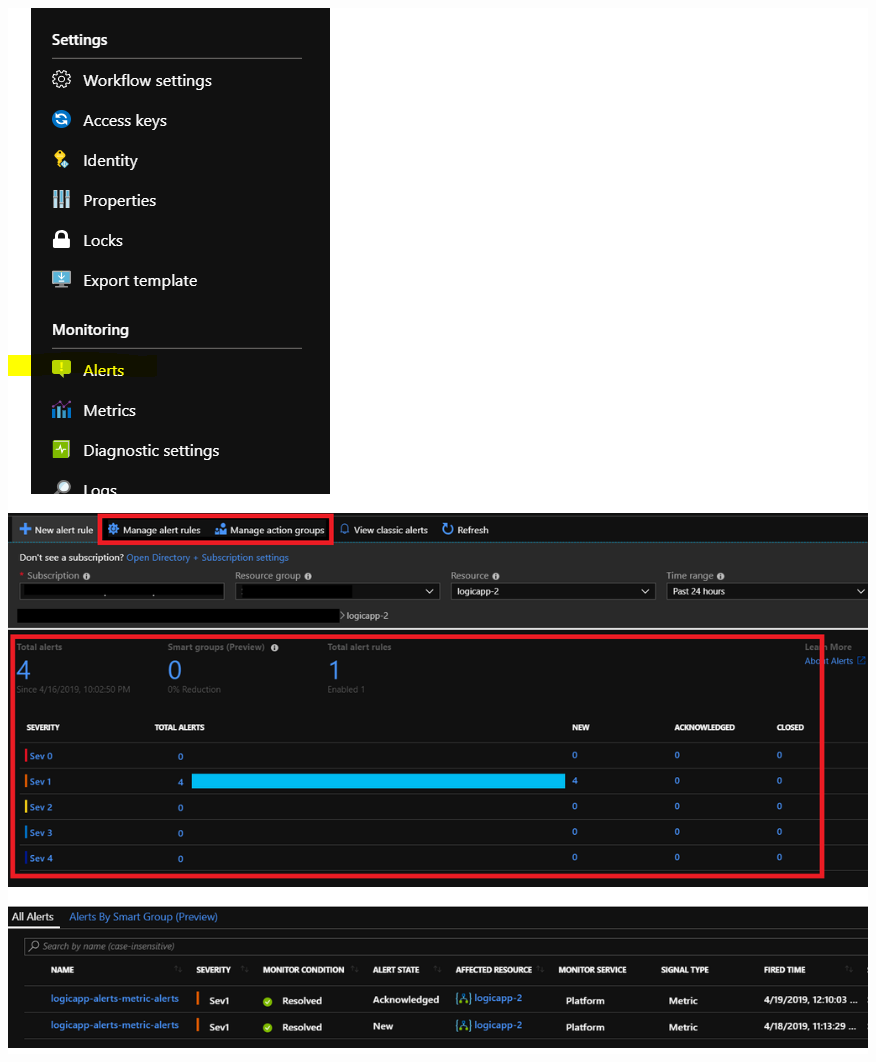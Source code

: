 ![enter image description here](https://github.com/piou13/logicapps-alerts/blob/master/docs/pic8.PNG)

![enter image description here](https://github.com/piou13/logicapps-alerts/blob/master/docs/pic9.PNG)

![enter image description here](https://github.com/piou13/logicapps-alerts/blob/master/docs/pic15.PNG)
